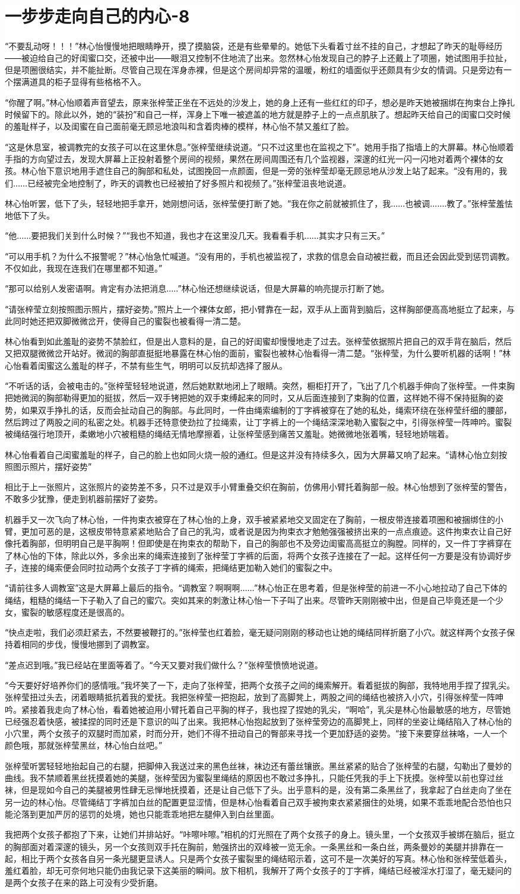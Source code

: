 # 一步步走向自己的内心-8

“不要乱动呀！！！”林心怡慢慢地把眼睛睁开，摸了摸脑袋，还是有些晕晕的。她低下头看着寸丝不挂的自己，才想起了昨天的耻辱经历——被迫给自己的好闺蜜口交，还被中出——眼泪又控制不住地流了出来。忽然林心怡发现自己的脖子上还戴上了项圈，她试图用手拉扯，但是项圈很结实，并不能扯断。尽管自己现在浑身赤裸，但是这个房间却异常的温暖，粉红的墙面似乎还颇具有少女的情调。只是旁边有一个摆满道具的柜子显得有些格格不入。

“你醒了啊。”林心怡顺着声音望去，原来张梓莹正坐在不远处的沙发上，她的身上还有一些红红的印子，想必是昨天她被捆绑在拘束台上挣扎时候留下的。除此以外，她的“装扮”和自己一样，浑身上下唯一被遮盖的地方就是脖子上的一点点肌肤了。想起昨天给自己的闺蜜口交时候的羞耻样子，以及闺蜜在自己面前毫无顾忌地浪叫和含着肉棒的模样，林心怡不禁又羞红了脸。

“这是休息室，被调教完的女孩子可以在这里休息。”张梓莹继续说道。“只不过这里也在监视之下”。她用手指了指墙上的大屏幕。林心怡顺着手指的方向望过去，发现大屏幕上正投射着整个房间的视频，果然在房间周围还有几个监视器，深邃的红光一闪一闪地对着两个裸体的女孩。林心怡下意识地用手遮住自己的胸部和私处，试图挽回一点颜面，但是一旁的张梓莹却毫无顾忌地从沙发上站了起来。“没有用的，我们……已经被完全地控制了，昨天的调教也已经被拍了好多照片和视频了。”张梓莹沮丧地说道。

林心怡听罢，低下了头，轻轻地把手拿开，她刚想问话，张梓莹便打断了她。“我在你之前就被抓住了，我……也被调…….教了。”张梓莹羞怯地低下了头。

“他……要把我们关到什么时候？”“我也不知道，我也才在这里没几天。我看看手机……其实才只有三天。”

“可以用手机？为什么不报警呢？”林心怡急忙喊道。“没有用的，手机也被监视了，求救的信息会自动被拦截，而且还会因此受到惩罚调教。不仅如此，我现在连我们在哪里都不知道。”

“那可以给别人发密语啊。肯定有办法把消息…..”林心怡还想继续说话，但是大屏幕的响亮提示打断了她。

“请张梓莹立刻按照图示照片，摆好姿势。”照片上一个裸体女郎，把小臂靠在一起，双手从上面背到脑后，这样胸部便高高地挺立了起来，与此同时她还把双脚微微岔开，使得自己的蜜裂也被看得一清二楚。

林心怡看到如此羞耻的姿势不禁脸红，但是出人意料的是，自己的好闺蜜却慢慢地走了过去。张梓莹依据照片把自己的双手背在脑后，然后又把双腿微微岔开站好。微润的胸部直挺挺地暴露在林心怡的面前，蜜裂也被林心怡看得一清二楚。“张梓莹，为什么要听机器的话啊！”林心怡看着闺蜜这么羞耻的样子，不禁有些生气，明明可以反抗却选择了服从。

“不听话的话，会被电击的。”张梓莹轻轻地说道，然后她默默地闭上了眼睛。突然，橱柜打开了，飞出了几个机器手伸向了张梓莹。一件束胸把她微润的胸部勒得更加的挺拔，然后一双手铐把她的双手束缚起来的同时，又从后面连接到了束胸的位置，这样她不得不保持挺胸的姿势，如果双手挣扎的话，反而会扯动自己的胸部。与此同时，一件由绳索编制的丁字裤被穿在了她的私处，绳索环绕在张梓莹纤细的腰部，然后跨过了两股之间的私密之处。机器手还特意使劲拉了拉绳索，让丁字裤上的一个绳结深深地勒入蜜裂之中，引得张梓莹一阵呻吟。蜜裂被绳结强行地顶开，柔嫩地小穴被粗糙的绳结无情地摩擦着，让张梓莹感到痛苦又羞耻。她微微地张着嘴，轻轻地娇喘着。

林心怡看着自己闺蜜羞耻的样子，自己的脸上也如同火烧一般的通红。但是这并没有持续多久，因为大屏幕又响了起来。“请林心怡立刻按照图示照片，摆好姿势”

相比于上一张照片，这张照片的姿势差不多，只不过是双手小臂重叠交织在胸前，仿佛用小臂托着胸部一般。林心怡想到了张梓莹的警告，不敢多少犹豫，便走到机器前摆好了姿势。

机器手又一次飞向了林心怡，一件拘束衣被穿在了林心怡的上身，双手被紧紧地交叉固定在了胸前，一根皮带连接着项圈和被捆绑住的小臂，更加可恶的是，这根皮带特意紧紧地贴合了自己的乳沟，或者说是因为拘束衣才勉勉强强被挤出来的一点点痕迹。这件拘束衣让自己好像托着胸部，但明明自己是平胸啊！但即使是在拘束衣的帮助下，自己的胸部也不及旁边闺蜜高高挺立的胸膛。同样的，又一件丁字裤穿在了林心怡的下体，除此以外，多余出来的绳索连接到了张梓莹丁字裤的后面，将两个女孩子连接在了一起。这样任何一方要是没有协调好步子，连接的绳索便会同时拉动两个女孩子丁字裤的绳索，把绳结更加勒入她们的蜜裂之中。

“请前往多人调教室”这是大屏幕上最后的指令。“调教室？啊啊啊……”林心怡正在思考着，但是张梓莹的前进一不小心地拉动了自己下体的绳结，粗糙的绳结一下子勒入了自己的蜜穴。突如其来的刺激让林心怡一下子叫了出来。尽管昨天刚刚被中出，但是自己毕竟还是一个少女，蜜裂的敏感程度还是很高的。

“快点走啦，我们必须赶紧去，不然要被鞭打的。”张梓莹也红着脸，毫无疑问刚刚的移动也让她的绳结同样折磨了小穴。就这样两个女孩子保持着相同的步伐，慢慢地挪到了调教室。

“差点迟到哦。”我已经站在里面等着了。“今天又要对我们做什么？”张梓莹愤愤地说道。

“今天要好好培养你们的感情哦。”我坏笑了一下，走向了张梓莹，把两个女孩子之间的绳索解开。看着挺拔的胸部，我特地用手捏了捏乳尖。张梓莹扭过头去，闭着眼睛抵抗着我的爱抚。我把张梓莹一把抱起，放到了高脚凳上，两股之间的绳结也被挤入小穴，引得张梓莹一阵呻吟。紧接着我走向了林心怡，看着她被迫用小臂托着自己平胸的样子，我也捏了捏她的乳尖，“啊哈”，乳尖是林心怡最敏感的地方，尽管她已经强忍着快感，被揉捏的同时还是下意识的叫了出来。我把林心怡抱起放到了张梓莹旁边的高脚凳上，同样的坐姿让绳结陷入了林心怡的小穴里，两个女孩子的双腿时而加紧，时而分开，她们不得不扭动自己的臀部来寻找一个更加舒适的姿势。“接下来要穿丝袜咯，一人一个颜色哦，那就张梓莹黑丝，林心怡白丝吧。”

张梓莹听罢轻轻地抬起自己的右腿，把脚伸入我送过来的黑色丝袜，袜边还有蕾丝镶嵌。黑丝紧紧的贴合了张梓莹的右腿，勾勒出了曼妙的曲线。我不禁顺着黑丝抚摸着她的美腿，张梓莹因为蜜裂里绳结的原因也不敢过多挣扎，只能任凭我的手上下抚摸。张梓莹以前也穿过丝袜，但是现如今自己的美腿被男性肆无忌惮地抚摸着，还是让自己低下了头。出乎意料的是，没有第二条黑丝了，我拿起了白丝走向了坐在另一边的林心怡。尽管绳结丁字裤加白丝的配置更显涩情，但是林心怡看着自己双手被拘束衣紧紧捆住的处境，如果不乖乖地配合恐怕也只能沦落到更加严厉的惩罚的处境，她也只能乖乖地把左腿伸入到白丝里面。

我把两个女孩子都抱了下来，让她们并排站好。“咔嚓咔嚓。”相机的灯光照在了两个女孩子的身上。镜头里，一个女孩双手被绑在脑后，挺立的胸部面对着深邃的镜头，另一个女孩则双手托在胸前，勉强挤出的双峰被一览无余。一条黑丝和一条白丝，两条曼妙的美腿并排靠在一起，相比于两个女孩各自另一条光腿更显诱人。只是两个女孩子蜜裂里的绳结昭示着，这可不是一次美好的写真。林心怡和张梓莹低着头，羞红着脸，却无可奈何地只能仍由我记录下这美丽的瞬间。放下相机，我解开了两个女孩子的丁字裤，绳结已经被淫水打湿了，毫无疑问的是两个女孩子在来的路上可没有少受折磨。
